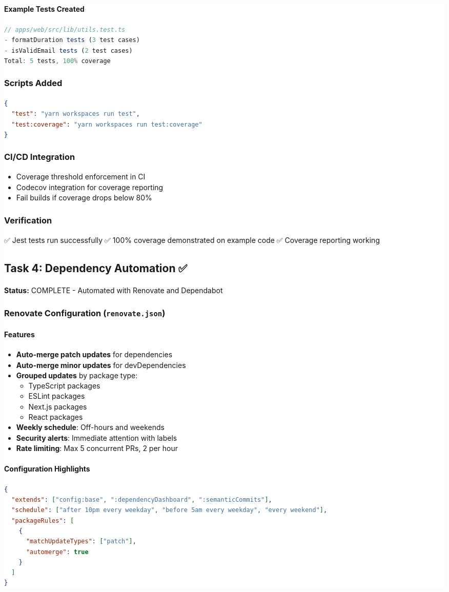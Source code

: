 #### Example Tests Created

```typescript
// apps/web/src/lib/utils.test.ts
- formatDuration tests (3 test cases)
- isValidEmail tests (2 test cases)
Total: 5 tests, 100% coverage
```

### Scripts Added

```json
{
  "test": "yarn workspaces run test",
  "test:coverage": "yarn workspaces run test:coverage"
}
```

### CI/CD Integration

- Coverage threshold enforcement in CI
- Codecov integration for coverage reporting
- Fail builds if coverage drops below 80%

### Verification

✅ Jest tests run successfully
✅ 100% coverage demonstrated on example code
✅ Coverage reporting working

## Task 4: Dependency Automation ✅

**Status:** COMPLETE - Automated with Renovate and Dependabot

### Renovate Configuration (`renovate.json`)

#### Features

- **Auto-merge patch updates** for dependencies
- **Auto-merge minor updates** for devDependencies
- **Grouped updates** by package type:
  - TypeScript packages
  - ESLint packages
  - Next.js packages
  - React packages
- **Weekly schedule**: Off-hours and weekends
- **Security alerts**: Immediate attention with labels
- **Rate limiting**: Max 5 concurrent PRs, 2 per hour

#### Configuration Highlights

```json
{
  "extends": ["config:base", ":dependencyDashboard", ":semanticCommits"],
  "schedule": ["after 10pm every weekday", "before 5am every weekday", "every weekend"],
  "packageRules": [
    {
      "matchUpdateTypes": ["patch"],
      "automerge": true
    }
  ]
}
```
